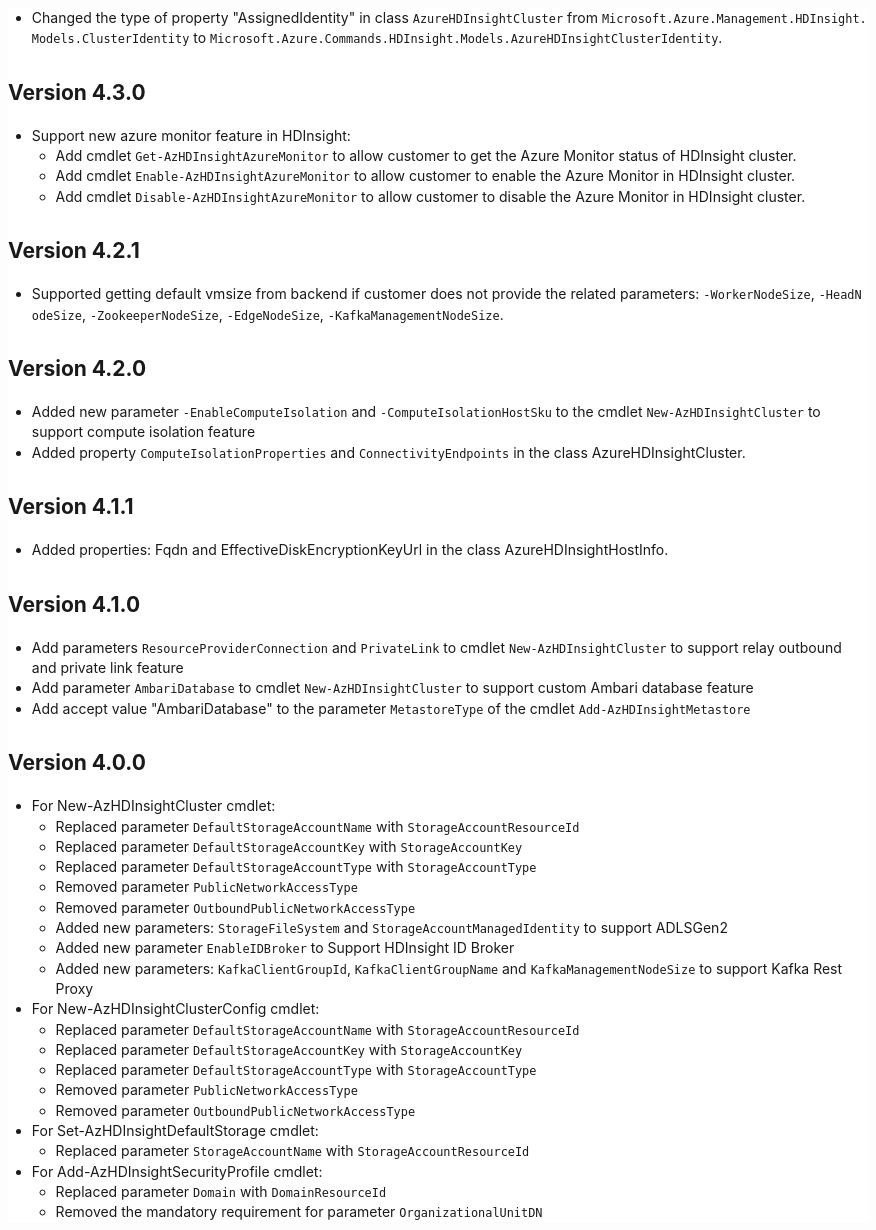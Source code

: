   - Changed the type of property "AssignedIdentity" in class `AzureHDInsightCluster` from `Microsoft.Azure.Management.HDInsight.Models.ClusterIdentity`  to `Microsoft.Azure.Commands.HDInsight.Models.AzureHDInsightClusterIdentity`.

## Version 4.3.0
* Support new azure monitor feature in HDInsight:
    - Add cmdlet `Get-AzHDInsightAzureMonitor` to allow customer to get the Azure Monitor status of HDInsight cluster.
    - Add cmdlet `Enable-AzHDInsightAzureMonitor` to allow customer to enable the Azure Monitor in HDInsight cluster.
    - Add cmdlet `Disable-AzHDInsightAzureMonitor` to allow customer to disable the Azure Monitor in HDInsight cluster.


## Version 4.2.1
* Supported getting default vmsize from backend if customer does not provide the related parameters: `-WorkerNodeSize`, `-HeadNodeSize`, `-ZookeeperNodeSize`, `-EdgeNodeSize`, `-KafkaManagementNodeSize`.

## Version 4.2.0
* Added new parameter `-EnableComputeIsolation` and `-ComputeIsolationHostSku` to the cmdlet `New-AzHDInsightCluster` to support compute isolation feature
* Added property `ComputeIsolationProperties` and `ConnectivityEndpoints` in the class AzureHDInsightCluster.


## Version 4.1.1
* Added properties: Fqdn and EffectiveDiskEncryptionKeyUrl in the class AzureHDInsightHostInfo.

## Version 4.1.0

* Add parameters `ResourceProviderConnection` and `PrivateLink` to cmdlet `New-AzHDInsightCluster` to support relay outbound and private link feature
* Add parameter `AmbariDatabase` to cmdlet `New-AzHDInsightCluster` to support custom Ambari database feature
* Add accept value "AmbariDatabase" to the parameter `MetastoreType` of the cmdlet `Add-AzHDInsightMetastore`

## Version 4.0.0
 * For New-AzHDInsightCluster cmdlet:
     - Replaced parameter `DefaultStorageAccountName` with `StorageAccountResourceId`
     - Replaced parameter `DefaultStorageAccountKey` with `StorageAccountKey`
     - Replaced parameter `DefaultStorageAccountType` with `StorageAccountType`
     - Removed parameter `PublicNetworkAccessType`
     - Removed parameter `OutboundPublicNetworkAccessType`
     - Added new parameters: `StorageFileSystem` and `StorageAccountManagedIdentity` to support ADLSGen2
     - Added new parameter `EnableIDBroker` to Support HDInsight ID Broker
     - Added new parameters: `KafkaClientGroupId`, `KafkaClientGroupName` and `KafkaManagementNodeSize` to support Kafka Rest Proxy
 * For New-AzHDInsightClusterConfig cmdlet:
     - Replaced parameter `DefaultStorageAccountName` with `StorageAccountResourceId`
     - Replaced parameter `DefaultStorageAccountKey` with `StorageAccountKey`
     - Replaced parameter `DefaultStorageAccountType` with `StorageAccountType`
     - Removed parameter `PublicNetworkAccessType`
     - Removed parameter `OutboundPublicNetworkAccessType`
* For Set-AzHDInsightDefaultStorage cmdlet:
    - Replaced parameter `StorageAccountName` with `StorageAccountResourceId`
* For Add-AzHDInsightSecurityProfile cmdlet:
    - Replaced parameter `Domain` with `DomainResourceId`
    - Removed the mandatory requirement for parameter `OrganizationalUnitDN`
